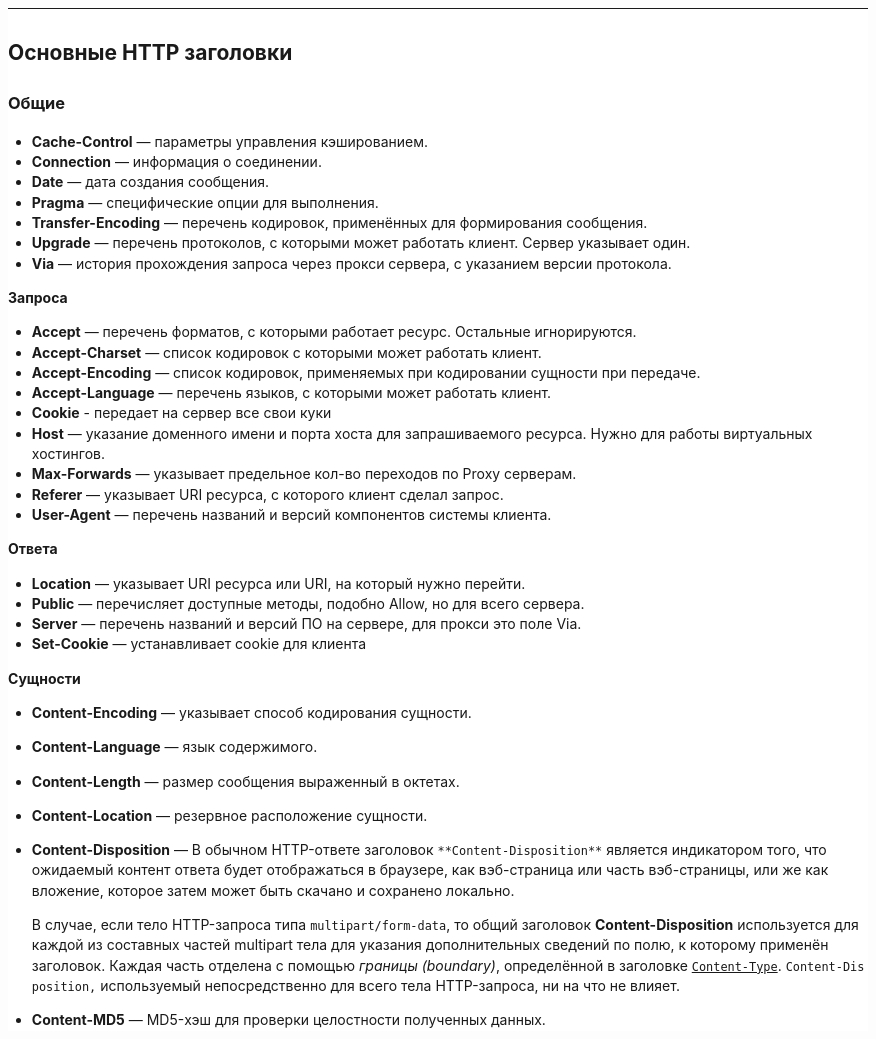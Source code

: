 
---

## Основные HTTP заголовки

### Общие

- **Cache-Control** — параметры управления кэшированием.
- **Connection** — информация о соединении.
- **Date** — дата создания сообщения.
- **Pragma** — специфические опции для выполнения.
- **Transfer-Encoding** — перечень кодировок, применённых для формирования сообщения.
- **Upgrade** — перечень протоколов, с которыми может работать клиент. Сервер указывает один.
- **Via** — история прохождения запроса через прокси сервера, с указанием версии протокола.

**Запроса**

- **Accept** — перечень форматов, с которыми работает ресурс. Остальные игнорируются.
- **Accept-Charset** — список кодировок с которыми может работать клиент.
- **Accept-Encoding** — список кодировок, применяемых при кодировании сущности при передаче.
- **Accept-Language** — перечень языков, с которыми может работать клиент.
- **Cookie** - передает на сервер все свои куки
- **Host** — указание доменного имени и порта хоста для запрашиваемого ресурса. Нужно для работы виртуальных хостингов.
- **Max-Forwards** — указывает предельное кол-во переходов по Proxy серверам.
- **Referer** — указывает URI ресурса, с которого клиент сделал запрос.
- **User-Agent** — перечень названий и версий компонентов системы клиента.

**Ответа**

- **Location** — указывает URI ресурса или URI, на который нужно перейти.
- **Public** — перечисляет доступные методы, подобно Allow, но для всего сервера.
- **Server** — перечень названий и версий ПО на сервере, для прокси это поле Via.
- **Set-Cookie** — устанавливает cookie для клиента

**Сущности**

- **Content-Encoding** — указывает способ кодирования сущности.
    
- **Content-Language** — язык содержимого.
    
- **Content-Length** — размер сообщения выраженный в октетах.
    
- **Content-Location** — резервное расположение сущности.
    
- **Content-Disposition** — В обычном HTTP-ответе заголовок `**Content-Disposition**` является индикатором того, что ожидаемый контент ответа будет отображаться в браузере, как вэб-страница или часть вэб-страницы, или же как вложение, которое затем может быть скачано и сохранено локально.
    
    В случае, если тело HTTP-запроса типа `multipart/form-data`, то общий заголовок **Content-Disposition** используется для каждой из составных частей multipart тела для указания дополнительных сведений по полю, к которому применён заголовок. Каждая часть отделена с помощью _границы (boundary)_, определённой в заголовке [`Content-Type`](https://developer.mozilla.org/ru/docs/Web/HTTP/Headers/Content-Type). `Content-Disposition,` используемый непосредственно для всего тела HTTP-запроса, ни на что не влияет.
    
- **Content-MD5** — MD5-хэш для проверки целостности полученных данных.
    
